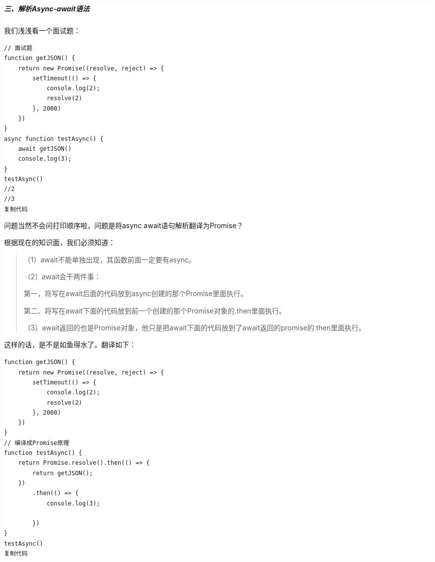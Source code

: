##### 三、解析Async-await语法

我们浅浅看一个面试题：

```
// 面试题
function getJSON() {
    return new Promise((resolve, reject) => {
        setTimeout(() => {
            console.log(2);
            resolve(2)
        }, 2000)
    })
}
async function testAsync() {
    await getJSON()
    console.log(3);
}
testAsync()
//2
//3
复制代码
```

问题当然不会问打印顺序啦，问题是将async await语句解析翻译为Promise？

根据现在的知识面，我们必须知道：

> （1）await不能单独出现，其函数前面一定要有async。
>
> （2）await会干两件事：
>
> 第一，将写在await后面的代码放到async创建的那个Promise里面执行。
>
> 第二、将写在await下面的代码放到前一个创建的那个Promise对象的.then里面执行。
>
> （3）await返回的也是Promise对象，他只是把await下面的代码放到了await返回的promise的.then里面执行。

这样的话，是不是如鱼得水了。翻译如下：

```
function getJSON() {
    return new Promise((resolve, reject) => {
        setTimeout(() => {
            console.log(2);
            resolve(2)
        }, 2000)
    })
}
// 编译成Promise原理
function testAsync() {
    return Promise.resolve().then(() => {
        return getJSON();
    })
        .then(() => {
            console.log(3);

        })
}
testAsync()
复制代码
```
